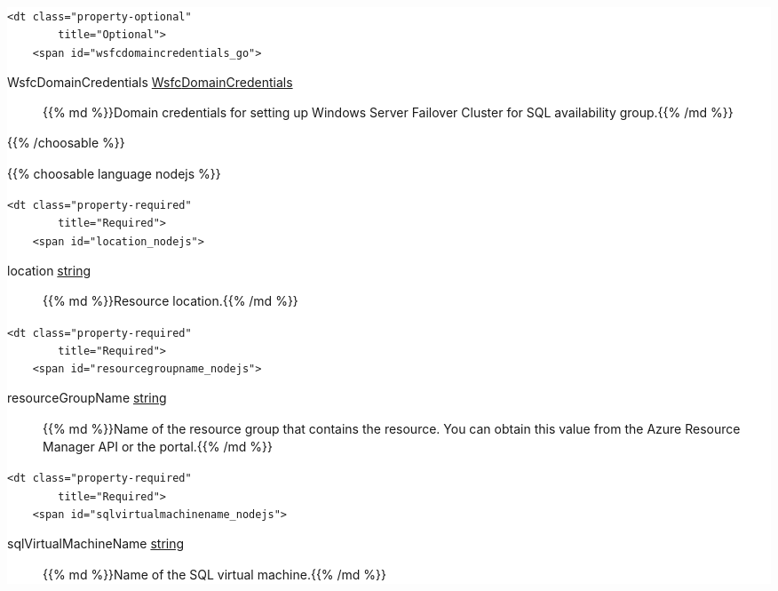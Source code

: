     <dt class="property-optional"
            title="Optional">
        <span id="wsfcdomaincredentials_go">
<a href="#wsfcdomaincredentials_go" style="color: inherit; text-decoration: inherit;">Wsfc<wbr>Domain<wbr>Credentials</a>
</span> 
        <span class="property-indicator"></span>
        <span class="property-type"><a href="#wsfcdomaincredentials">Wsfc<wbr>Domain<wbr>Credentials</a></span>
    </dt>
    <dd>{{% md %}}Domain credentials for setting up Windows Server Failover Cluster for SQL availability group.{{% /md %}}</dd>

</dl>
{{% /choosable %}}


{{% choosable language nodejs %}}
<dl class="resources-properties">

    <dt class="property-required"
            title="Required">
        <span id="location_nodejs">
<a href="#location_nodejs" style="color: inherit; text-decoration: inherit;">location</a>
</span> 
        <span class="property-indicator"></span>
        <span class="property-type"><a href="https://developer.mozilla.org/en-US/docs/Web/JavaScript/Reference/Global_Objects/string">string</a></span>
    </dt>
    <dd>{{% md %}}Resource location.{{% /md %}}</dd>

    <dt class="property-required"
            title="Required">
        <span id="resourcegroupname_nodejs">
<a href="#resourcegroupname_nodejs" style="color: inherit; text-decoration: inherit;">resource<wbr>Group<wbr>Name</a>
</span> 
        <span class="property-indicator"></span>
        <span class="property-type"><a href="https://developer.mozilla.org/en-US/docs/Web/JavaScript/Reference/Global_Objects/string">string</a></span>
    </dt>
    <dd>{{% md %}}Name of the resource group that contains the resource. You can obtain this value from the Azure Resource Manager API or the portal.{{% /md %}}</dd>

    <dt class="property-required"
            title="Required">
        <span id="sqlvirtualmachinename_nodejs">
<a href="#sqlvirtualmachinename_nodejs" style="color: inherit; text-decoration: inherit;">sql<wbr>Virtual<wbr>Machine<wbr>Name</a>
</span> 
        <span class="property-indicator"></span>
        <span class="property-type"><a href="https://developer.mozilla.org/en-US/docs/Web/JavaScript/Reference/Global_Objects/string">string</a></span>
    </dt>
    <dd>{{% md %}}Name of the SQL virtual machine.{{% /md %}}</dd>
